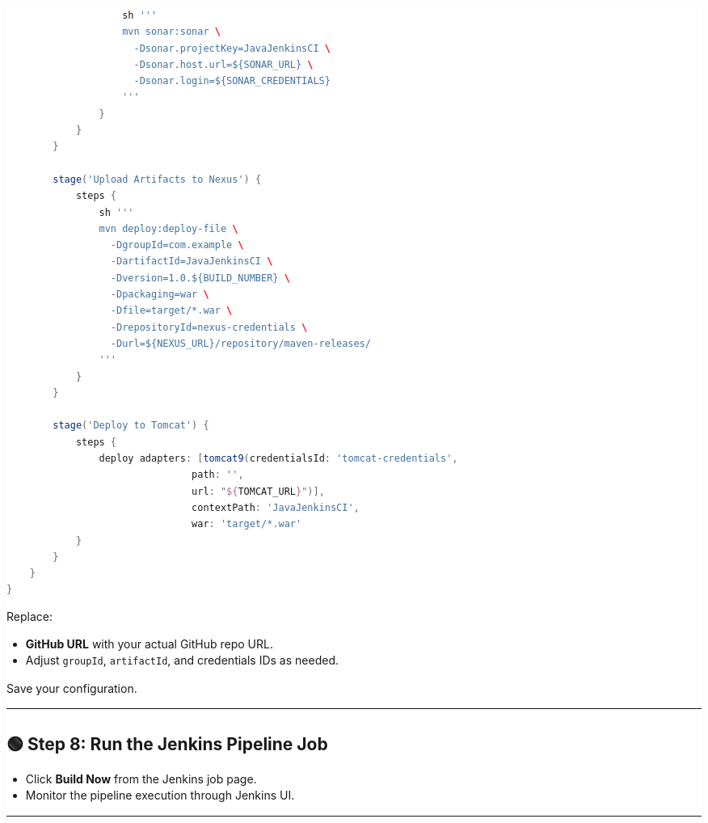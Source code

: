 ```groovy
                    sh '''
                    mvn sonar:sonar \
                      -Dsonar.projectKey=JavaJenkinsCI \
                      -Dsonar.host.url=${SONAR_URL} \
                      -Dsonar.login=${SONAR_CREDENTIALS}
                    '''
                }
            }
        }

        stage('Upload Artifacts to Nexus') {
            steps {
                sh '''
                mvn deploy:deploy-file \
                  -DgroupId=com.example \
                  -DartifactId=JavaJenkinsCI \
                  -Dversion=1.0.${BUILD_NUMBER} \
                  -Dpackaging=war \
                  -Dfile=target/*.war \
                  -DrepositoryId=nexus-credentials \
                  -Durl=${NEXUS_URL}/repository/maven-releases/
                '''
            }
        }

        stage('Deploy to Tomcat') {
            steps {
                deploy adapters: [tomcat9(credentialsId: 'tomcat-credentials',
                                path: '', 
                                url: "${TOMCAT_URL}")], 
                                contextPath: 'JavaJenkinsCI', 
                                war: 'target/*.war'
            }
        }
    }
}
```

Replace:

- **GitHub URL** with your actual GitHub repo URL.
- Adjust `groupId`, `artifactId`, and credentials IDs as needed.

Save your configuration.

---

## 🟢 **Step 8: Run the Jenkins Pipeline Job**

- Click **Build Now** from the Jenkins job page.
- Monitor the pipeline execution through Jenkins UI.

---